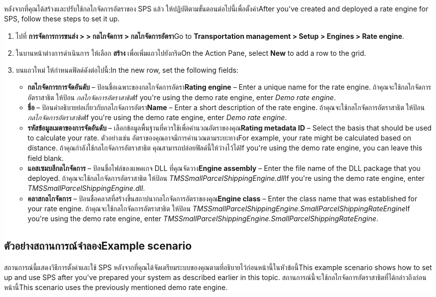 <span data-ttu-id="c8629-135">หลังจากที่คุณได้สร้างและปรับใช้กลไกจัดการอัตราของ SPS แล้ว ให้ปฏิบัติตามขั้นตอนต่อไปนี้เพื่อตั้งค่า</span><span class="sxs-lookup"><span data-stu-id="c8629-135">After you've created and deployed a rate engine for SPS, follow these steps to set it up.</span></span>

1. <span data-ttu-id="c8629-136">ไปที่ **การจัดการการขนส่ง \> \> กลไกจัดการ \> กลไกจัดการอัตรา**</span><span class="sxs-lookup"><span data-stu-id="c8629-136">Go to **Transportation management \> Setup \> Engines \> Rate engine**.</span></span>
1. <span data-ttu-id="c8629-137">ในบานหน้าต่างการดำเนินการ ให้เลือก **สร้าง** เพื่อเพิ่มแถวไปยังกริด</span><span class="sxs-lookup"><span data-stu-id="c8629-137">On the Action Pane, select **New** to add a row to the grid.</span></span>
1. <span data-ttu-id="c8629-138">บนแถวใหม่ ให้กำหนดฟิลด์ดังต่อไปนี้:</span><span class="sxs-lookup"><span data-stu-id="c8629-138">In the new row, set the following fields:</span></span>

    - <span data-ttu-id="c8629-139">**กลไกจัดการการจัดอันดับ** – ป้อนชื่อเฉพาะของกลไกจัดการอัตรา</span><span class="sxs-lookup"><span data-stu-id="c8629-139">**Rating engine** – Enter a unique name for the rate engine.</span></span> <span data-ttu-id="c8629-140">ถ้าคุณจะใช้กลไกจัดการอัตราสาธิต ให้ป้อน *กลไกจัดการอัตราสาธิต*</span><span class="sxs-lookup"><span data-stu-id="c8629-140">If you're using the demo rate engine, enter *Demo rate engine*.</span></span>
    - <span data-ttu-id="c8629-141">**ชื่อ** – ป้อนคำอธิบายย่อเกี่ยวกับกลไกจัดการอัตรา</span><span class="sxs-lookup"><span data-stu-id="c8629-141">**Name** – Enter a short description of the rate engine.</span></span> <span data-ttu-id="c8629-142">ถ้าคุณจะใช้กลไกจัดการอัตราสาธิต ให้ป้อน *กลไกจัดการอัตราสาธิต*</span><span class="sxs-lookup"><span data-stu-id="c8629-142">If you're using the demo rate engine, enter *Demo rate engine*.</span></span>
    - <span data-ttu-id="c8629-143">**รหัสข้อมูลเมตาของการจัดอันดับ** – เลือกข้อมูลพื้นฐานที่ควรใช้เพื่อคํานวณอัตราของคุณ</span><span class="sxs-lookup"><span data-stu-id="c8629-143">**Rating metadata ID** – Select the basis that should be used to calculate your rate.</span></span> <span data-ttu-id="c8629-144">ตัวอย่างเช่น อัตราของคุณอาจมีการคํานวณตามระยะทาง</span><span class="sxs-lookup"><span data-stu-id="c8629-144">For example, your rate might be calculated based on distance.</span></span> <span data-ttu-id="c8629-145">ถ้าคุณกำลังใช้กลไกจัดการอัตราสาธิต คุณสามารถปล่อยฟิลด์นี้ให้ว่างไว้ได้</span><span class="sxs-lookup"><span data-stu-id="c8629-145">If you're using the demo rate engine, you can leave this field blank.</span></span>
    - <span data-ttu-id="c8629-146">**แอสเซมบลีกลไกจัดการ** – ป้อนชื่อไฟล์ของแพคเกจ DLL ที่คุณจัดวาง</span><span class="sxs-lookup"><span data-stu-id="c8629-146">**Engine assembly** – Enter the file name of the DLL package that you deployed.</span></span> <span data-ttu-id="c8629-147">ถ้าคุณจะใช้กลไกจัดการอัตราสาธิต ให้ป้อน *TMSSmallParcelShippingEngine.dll*</span><span class="sxs-lookup"><span data-stu-id="c8629-147">If you're using the demo rate engine, enter *TMSSmallParcelShippingEngine.dll*.</span></span>
    - <span data-ttu-id="c8629-148">**คลาสกลไกจัดการ** – ป้อนชื่อคลาสที่สร้างขึ้นสถาปนากลไกจัดการอัตราของคุณ</span><span class="sxs-lookup"><span data-stu-id="c8629-148">**Engine class** – Enter the class name that was established for your rate engine.</span></span> <span data-ttu-id="c8629-149">ถ้าคุณจะใช้กลไกจัดการอัตราสาธิต ให้ป้อน *TMSSmallParcelShippingEngine.SmallParcelShippingRateEngine*</span><span class="sxs-lookup"><span data-stu-id="c8629-149">If you're using the demo rate engine, enter *TMSSmallParcelShippingEngine.SmallParcelShippingRateEngine*.</span></span>

## <a name="example-scenario"></a><span data-ttu-id="c8629-150">ตัวอย่างสถานการณ์จำลอง</span><span class="sxs-lookup"><span data-stu-id="c8629-150">Example scenario</span></span>

<span data-ttu-id="c8629-151">สถานการณ์นี้แสดงวิธีการตั้งค่าและใช้ SPS หลังจากที่คุณได้จัดเตรียมระบบของคุณตามที่อธิบายไว้ก่อนหน้านี้ในหัวข้อนี้</span><span class="sxs-lookup"><span data-stu-id="c8629-151">This example scenario shows how to set up and use SPS after you've prepared your system as described earlier in this topic.</span></span> <span data-ttu-id="c8629-152">สถานการณ์นี้จะใช้กลไกจัดการอัตราสาธิตที่ได้กล่าวถึงก่อนหน้านี้</span><span class="sxs-lookup"><span data-stu-id="c8629-152">This scenario uses the previously mentioned demo rate engine.</span></span>
